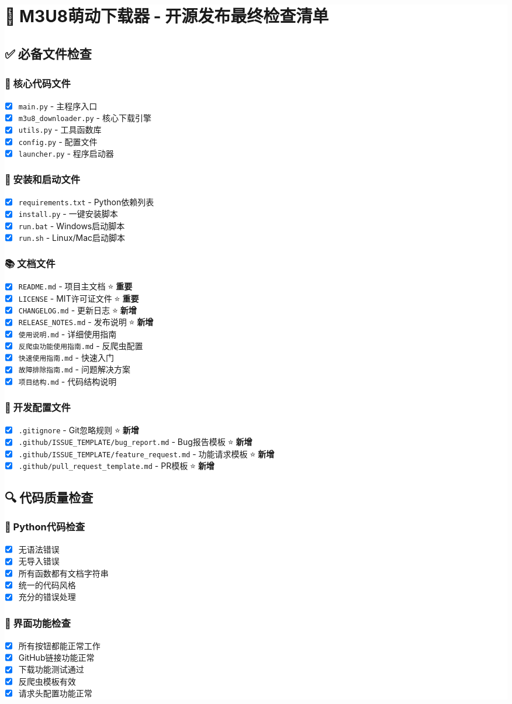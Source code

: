 # 🎯 M3U8萌动下载器 - 开源发布最终检查清单

## ✅ 必备文件检查

### 📄 核心代码文件
- [x] `main.py` - 主程序入口
- [x] `m3u8_downloader.py` - 核心下载引擎
- [x] `utils.py` - 工具函数库
- [x] `config.py` - 配置文件
- [x] `launcher.py` - 程序启动器

### 🚀 安装和启动文件
- [x] `requirements.txt` - Python依赖列表
- [x] `install.py` - 一键安装脚本
- [x] `run.bat` - Windows启动脚本
- [x] `run.sh` - Linux/Mac启动脚本

### 📚 文档文件
- [x] `README.md` - 项目主文档 ⭐ **重要**
- [x] `LICENSE` - MIT许可证文件 ⭐ **重要**
- [x] `CHANGELOG.md` - 更新日志 ⭐ **新增**
- [x] `RELEASE_NOTES.md` - 发布说明 ⭐ **新增**
- [x] `使用说明.md` - 详细使用指南
- [x] `反爬虫功能使用指南.md` - 反爬虫配置
- [x] `快速使用指南.md` - 快速入门
- [x] `故障排除指南.md` - 问题解决方案
- [x] `项目结构.md` - 代码结构说明

### 🔧 开发配置文件
- [x] `.gitignore` - Git忽略规则 ⭐ **新增**
- [x] `.github/ISSUE_TEMPLATE/bug_report.md` - Bug报告模板 ⭐ **新增**
- [x] `.github/ISSUE_TEMPLATE/feature_request.md` - 功能请求模板 ⭐ **新增**
- [x] `.github/pull_request_template.md` - PR模板 ⭐ **新增**

## 🔍 代码质量检查

### 🐍 Python代码检查
- [x] 无语法错误
- [x] 无导入错误
- [x] 所有函数都有文档字符串
- [x] 统一的代码风格
- [x] 充分的错误处理

### 🎨 界面功能检查
- [x] 所有按钮都能正常工作
- [x] GitHub链接功能正常
- [x] 下载功能测试通过
- [x] 反爬虫模板有效
- [x] 请求头配置功能正常
